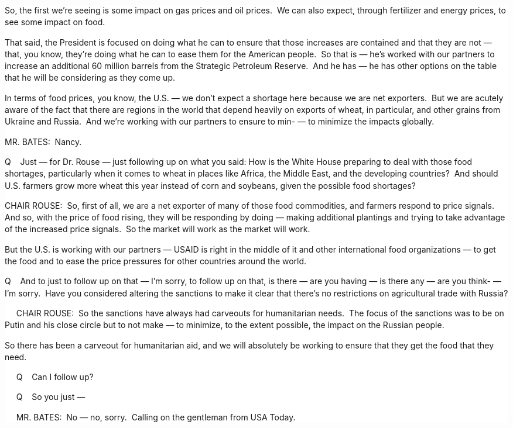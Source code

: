 So, the first we’re seeing is some impact on gas prices and oil prices. 
We can also expect, through fertilizer and energy prices, to see some
impact on food. 

That said, the President is focused on doing what he can to ensure that
those increases are contained and that they are not — that, you know,
they’re doing what he can to ease them for the American people.  So that
is — he’s worked with our partners to increase an additional 60 million
barrels from the Strategic Petroleum Reserve.  And he has — he has other
options on the table that he will be considering as they come up.

In terms of food prices, you know, the U.S. — we don’t expect a shortage
here because we are net exporters.  But we are acutely aware of the fact
that there are regions in the world that depend heavily on exports of
wheat, in particular, and other grains from Ukraine and Russia.  And
we’re working with our partners to ensure to min- — to minimize the
impacts globally. 

MR. BATES:  Nancy.

Q    Just — for Dr. Rouse — just following up on what you said: How is
the White House preparing to deal with those food shortages,
particularly when it comes to wheat in places like Africa, the Middle
East, and the developing countries?  And should U.S. farmers grow more
wheat this year instead of corn and soybeans, given the possible food
shortages?

CHAIR ROUSE:  So, first of all, we are a net exporter of many of those
food commodities, and farmers respond to price signals.  And so, with
the price of food rising, they will be responding by doing — making
additional plantings and trying to take advantage of the increased price
signals.  So the market will work as the market will work.

But the U.S. is working with our partners — USAID is right in the middle
of it and other international food organizations — to get the food and
to ease the price pressures for other countries around the world.

Q    And to just to follow up on that — I’m sorry, to follow up on that,
is there — are you having — is there any — are you think- — I’m sorry. 
Have you considered altering the sanctions to make it clear that there’s
no restrictions on agricultural trade with Russia?  
  
     CHAIR ROUSE:  So the sanctions have always had carveouts for
humanitarian needs.  The focus of the sanctions was to be on Putin and
his close circle but to not make — to minimize, to the extent possible,
the impact on the Russian people. 

So there has been a carveout for humanitarian aid, and we will
absolutely be working to ensure that they get the food that they need.  
  
     Q    Can I follow up?  
  
     Q    So you just —  
  
     MR. BATES:  No — no, sorry.  Calling on the gentleman from USA
Today.  
  